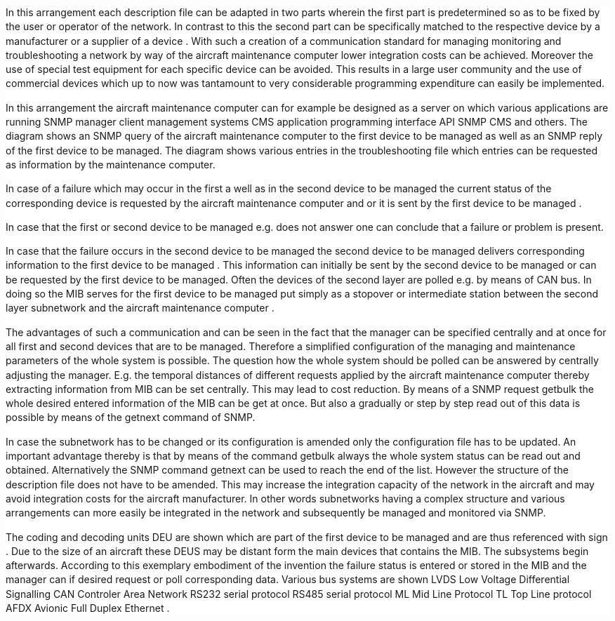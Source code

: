 In this arrangement each description file can be adapted in two parts wherein the first part is predetermined so as to be fixed by the user or operator of the network. In contrast to this the second part can be specifically matched to the respective device by a manufacturer or a supplier of a device . With such a creation of a communication standard for managing monitoring and troubleshooting a network by way of the aircraft maintenance computer lower integration costs can be achieved. Moreover the use of special test equipment for each specific device can be avoided. This results in a large user community and the use of commercial devices which up to now was tantamount to very considerable programming expenditure can easily be implemented.

In this arrangement the aircraft maintenance computer can for example be designed as a server on which various applications are running SNMP manager client management systems CMS application programming interface API SNMP CMS and others. The diagram shows an SNMP query of the aircraft maintenance computer to the first device to be managed as well as an SNMP reply of the first device to be managed. The diagram shows various entries in the troubleshooting file which entries can be requested as information by the maintenance computer.

In case of a failure which may occur in the first a well as in the second device to be managed the current status of the corresponding device is requested by the aircraft maintenance computer and or it is sent by the first device to be managed .

In case that the first or second device to be managed e.g. does not answer one can conclude that a failure or problem is present.

In case that the failure occurs in the second device to be managed the second device to be managed delivers corresponding information to the first device to be managed . This information can initially be sent by the second device to be managed or can be requested by the first device to be managed. Often the devices of the second layer are polled e.g. by means of CAN bus. In doing so the MIB serves for the first device to be managed put simply as a stopover or intermediate station between the second layer subnetwork and the aircraft maintenance computer .

The advantages of such a communication and can be seen in the fact that the manager can be specified centrally and at once for all first and second devices that are to be managed. Therefore a simplified configuration of the managing and maintenance parameters of the whole system is possible. The question how the whole system should be polled can be answered by centrally adjusting the manager. E.g. the temporal distances of different requests applied by the aircraft maintenance computer thereby extracting information from MIB can be set centrally. This may lead to cost reduction. By means of a SNMP request getbulk the whole desired entered information of the MIB can be get at once. But also a gradually or step by step read out of this data is possible by means of the getnext command of SNMP.

In case the subnetwork has to be changed or its configuration is amended only the configuration file has to be updated. An important advantage thereby is that by means of the command getbulk always the whole system status can be read out and obtained. Alternatively the SNMP command getnext can be used to reach the end of the list. However the structure of the description file does not have to be amended. This may increase the integration capacity of the network in the aircraft and may avoid integration costs for the aircraft manufacturer. In other words subnetworks having a complex structure and various arrangements can more easily be integrated in the network and subsequently be managed and monitored via SNMP.

The coding and decoding units DEU are shown which are part of the first device to be managed and are thus referenced with sign . Due to the size of an aircraft these DEUS may be distant form the main devices that contains the MIB. The subsystems begin afterwards. According to this exemplary embodiment of the invention the failure status is entered or stored in the MIB and the manager can if desired request or poll corresponding data. Various bus systems are shown LVDS Low Voltage Differential Signalling CAN Controler Area Network RS232 serial protocol RS485 serial protocol ML Mid Line Protocol TL Top Line protocol AFDX Avionic Full Duplex Ethernet .
